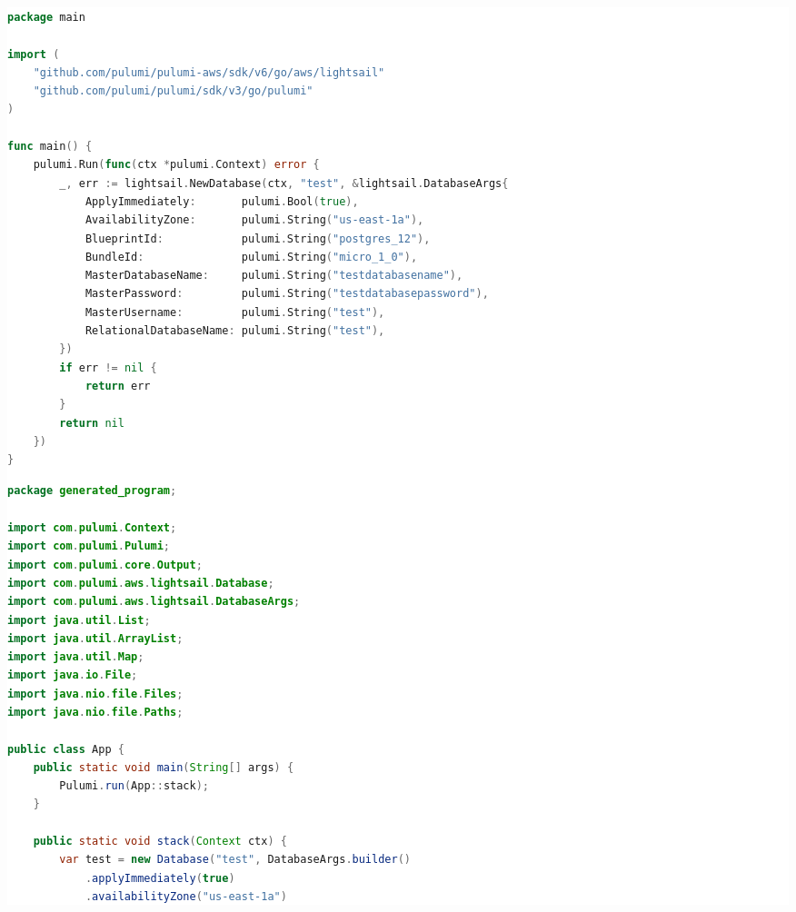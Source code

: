 
</pulumi-choosable>
</div>


<div>
<pulumi-choosable type="language" values="go">

```go
package main

import (
	"github.com/pulumi/pulumi-aws/sdk/v6/go/aws/lightsail"
	"github.com/pulumi/pulumi/sdk/v3/go/pulumi"
)

func main() {
	pulumi.Run(func(ctx *pulumi.Context) error {
		_, err := lightsail.NewDatabase(ctx, "test", &lightsail.DatabaseArgs{
			ApplyImmediately:       pulumi.Bool(true),
			AvailabilityZone:       pulumi.String("us-east-1a"),
			BlueprintId:            pulumi.String("postgres_12"),
			BundleId:               pulumi.String("micro_1_0"),
			MasterDatabaseName:     pulumi.String("testdatabasename"),
			MasterPassword:         pulumi.String("testdatabasepassword"),
			MasterUsername:         pulumi.String("test"),
			RelationalDatabaseName: pulumi.String("test"),
		})
		if err != nil {
			return err
		}
		return nil
	})
}
```


</pulumi-choosable>
</div>


<div>
<pulumi-choosable type="language" values="java">

```java
package generated_program;

import com.pulumi.Context;
import com.pulumi.Pulumi;
import com.pulumi.core.Output;
import com.pulumi.aws.lightsail.Database;
import com.pulumi.aws.lightsail.DatabaseArgs;
import java.util.List;
import java.util.ArrayList;
import java.util.Map;
import java.io.File;
import java.nio.file.Files;
import java.nio.file.Paths;

public class App {
    public static void main(String[] args) {
        Pulumi.run(App::stack);
    }

    public static void stack(Context ctx) {
        var test = new Database("test", DatabaseArgs.builder()        
            .applyImmediately(true)
            .availabilityZone("us-east-1a")
```